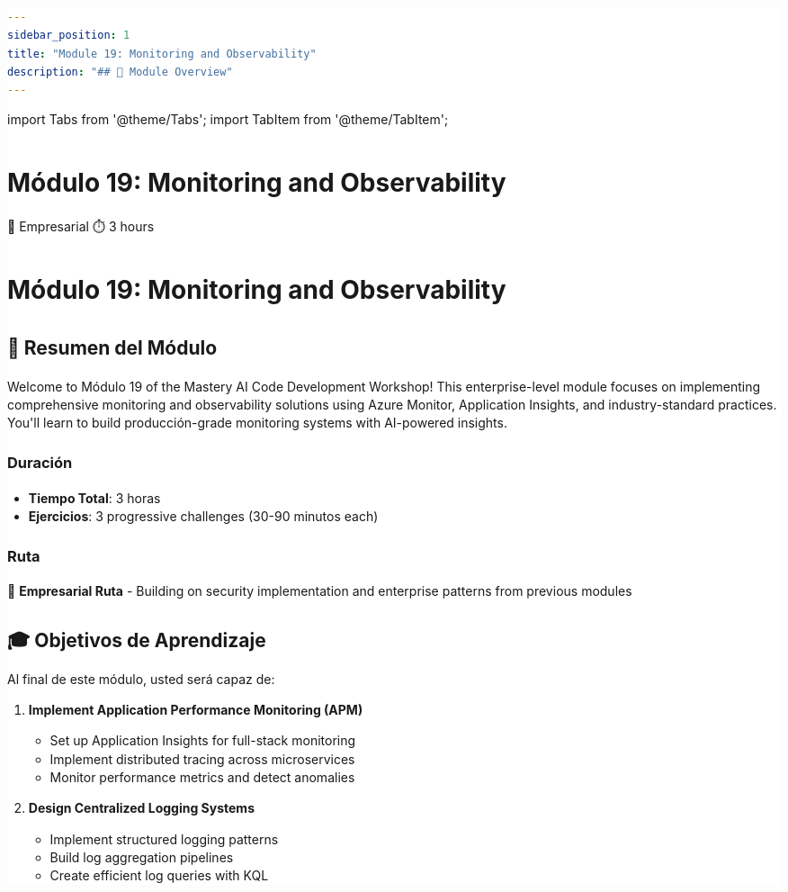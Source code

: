 ```yaml
---
sidebar_position: 1
title: "Module 19: Monitoring and Observability"
description: "## 🎯 Module Overview"
---
```


import Tabs from '@theme/Tabs';
import TabItem from '@theme/TabItem';

# Módulo 19: Monitoring and Observability

<div className="module-header">
  <div className="module-info">
    <span className="difficulty-badge enterprise">🔴 Empresarial</span>
    <span className="duration-badge">⏱️ 3 hours</span>
  </div>
</div>

# Módulo 19: Monitoring and Observability

## 🎯 Resumen del Módulo

Welcome to Módulo 19 of the Mastery AI Code Development Workshop! This enterprise-level module focuses on implementing comprehensive monitoring and observability solutions using Azure Monitor, Application Insights, and industry-standard practices. You'll learn to build producción-grade monitoring systems with AI-powered insights.

### Duración
- **Tiempo Total**: 3 horas
- **Ejercicios**: 3 progressive challenges (30-90 minutos each)

### Ruta
🔴 **Empresarial Ruta** - Building on security implementation and enterprise patterns from previous modules

## 🎓 Objetivos de Aprendizaje

Al final de este módulo, usted será capaz de:

1. **Implement Application Performance Monitoring (APM)**
   - Set up Application Insights for full-stack monitoring
   - Implement distributed tracing across microservices
   - Monitor performance metrics and detect anomalies

2. **Design Centralized Logging Systems**
   - Implement structured logging patterns
   - Build log aggregation pipelines
   - Create efficient log queries with KQL
